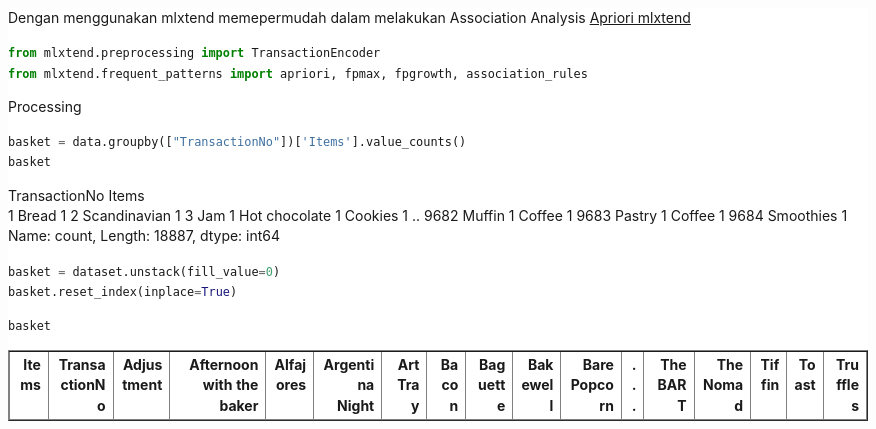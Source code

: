 Dengan menggunakan mlxtend memepermudah dalam melakukan Association Analysis <a href = "https://rasbt.github.io/mlxtend/user_guide/frequent_patterns/apriori/">Apriori mlxtend</a>

```python
from mlxtend.preprocessing import TransactionEncoder
from mlxtend.frequent_patterns import apriori, fpmax, fpgrowth, association_rules
```
Processing

```python
basket = data.groupby(["TransactionNo"])['Items'].value_counts()
basket
```
TransactionNo  Items      
1              Bread            1
2              Scandinavian     1
3              Jam              1
               Hot chocolate    1
               Cookies          1
                               ..
9682           Muffin           1
               Coffee           1
9683           Pastry           1
               Coffee           1
9684           Smoothies        1
Name: count, Length: 18887, dtype: int64
```python
basket = dataset.unstack(fill_value=0)
basket.reset_index(inplace=True)
```
```python
basket
```
<div>
<style scoped>
    .dataframe tbody tr th:only-of-type {
        vertical-align: middle;
    }

.dataframe tbody tr th {
    vertical-align: top;
}

.dataframe thead th {
    text-align: right;
}
</style>
<table border="1" class="dataframe">
  <thead>
    <tr style="text-align: right;">
      <th>Items</th>
      <th>TransactionNo</th>
      <th>Adjustment</th>
      <th>Afternoon with the baker</th>
      <th>Alfajores</th>
      <th>Argentina Night</th>
      <th>Art Tray</th>
      <th>Bacon</th>
      <th>Baguette</th>
      <th>Bakewell</th>
      <th>Bare Popcorn</th>
      <th>...</th>
      <th>The BART</th>
      <th>The Nomad</th>
      <th>Tiffin</th>
      <th>Toast</th>
      <th>Truffles</th>
